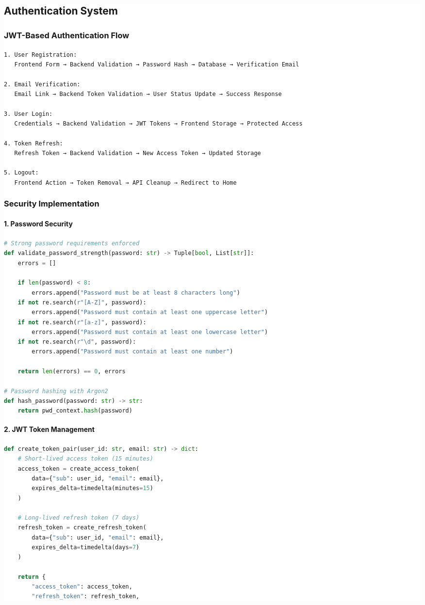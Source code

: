 
## Authentication System

### JWT-Based Authentication Flow

```
1. User Registration:
   Frontend Form → Backend Validation → Password Hash → Database → Verification Email

2. Email Verification:
   Email Link → Backend Token Validation → User Status Update → Success Response

3. User Login:
   Credentials → Backend Validation → JWT Tokens → Frontend Storage → Protected Access

4. Token Refresh:
   Refresh Token → Backend Validation → New Access Token → Updated Storage

5. Logout:
   Frontend Action → Token Removal → API Cleanup → Redirect to Home
```

### Security Implementation

#### 1. Password Security
```python
# Strong password requirements enforced
def validate_password_strength(password: str) -> Tuple[bool, List[str]]:
    errors = []
    
    if len(password) < 8:
        errors.append("Password must be at least 8 characters long")
    if not re.search(r"[A-Z]", password):
        errors.append("Password must contain at least one uppercase letter")
    if not re.search(r"[a-z]", password):
        errors.append("Password must contain at least one lowercase letter")
    if not re.search(r"\d", password):
        errors.append("Password must contain at least one number")
    
    return len(errors) == 0, errors

# Password hashing with Argon2
def hash_password(password: str) -> str:
    return pwd_context.hash(password)
```

#### 2. JWT Token Management
```python
def create_token_pair(user_id: str, email: str) -> dict:
    # Short-lived access token (15 minutes)
    access_token = create_access_token(
        data={"sub": user_id, "email": email},
        expires_delta=timedelta(minutes=15)
    )
    
    # Long-lived refresh token (7 days)
    refresh_token = create_refresh_token(
        data={"sub": user_id, "email": email},
        expires_delta=timedelta(days=7)
    )
    
    return {
        "access_token": access_token,
        "refresh_token": refresh_token,
```